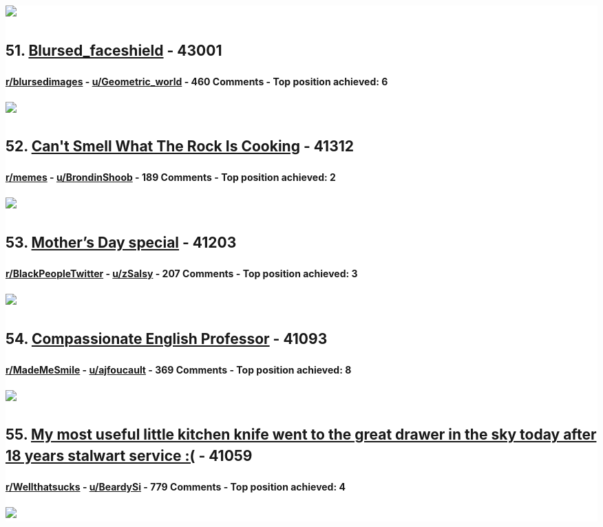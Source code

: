 <a href="https://i.redd.it/0k8t4wxwk0y61.gif"><img src="https://a.thumbs.redditmedia.com/fktUcmHBmXK_tXOluu0sYwPGdN02v6s0V-8yeoPUnp4.jpg"></img></a>

## 51. [Blursed_faceshield](http://reddit.com/r/blursedimages/comments/n8anad/blursed_faceshield/) - 43001
#### [r/blursedimages](http://reddit.com/r/blursedimages) - [u/Geometric_world](http://reddit.com/u/Geometric_world) - 460 Comments - Top position achieved: 6

<a href="https://i.redd.it/jgxpk8n1c2y61.jpg"><img src="https://b.thumbs.redditmedia.com/yBRP3IzwqhCkLU5QiPKuLroKOP5RjNcnwnNJmr6kgMo.jpg"></img></a>

## 52. [Can't Smell What The Rock Is Cooking](http://reddit.com/r/memes/comments/n8ocbs/cant_smell_what_the_rock_is_cooking/) - 41312
#### [r/memes](http://reddit.com/r/memes) - [u/BrondinShoob](http://reddit.com/u/BrondinShoob) - 189 Comments - Top position achieved: 2

<a href="https://i.redd.it/m842xd9wz5y61.jpg"><img src="https://b.thumbs.redditmedia.com/6w4b8EKB53O8DIXUKCtiHqBp6SH6iMLgSKlXM2wmXcY.jpg"></img></a>

## 53. [Mother’s Day special](http://reddit.com/r/BlackPeopleTwitter/comments/n84v83/mothers_day_special/) - 41203
#### [r/BlackPeopleTwitter](http://reddit.com/r/BlackPeopleTwitter) - [u/zSalsy](http://reddit.com/u/zSalsy) - 207 Comments - Top position achieved: 3

<a href="https://i.redd.it/ot8g86m6f0y61.jpg"><img src="https://b.thumbs.redditmedia.com/oTFeVcEKrjlGM7TFwKCNWHjiQO-RmWddNj0Mth2H2uw.jpg"></img></a>

## 54. [Compassionate English Professor](http://reddit.com/r/MadeMeSmile/comments/n84s07/compassionate_english_professor/) - 41093
#### [r/MadeMeSmile](http://reddit.com/r/MadeMeSmile) - [u/ajfoucault](http://reddit.com/u/ajfoucault) - 369 Comments - Top position achieved: 8

<a href="https://i.redd.it/6huimp96e0y61.jpg"><img src="https://b.thumbs.redditmedia.com/IIAMQZTIVMu-xtOIe2u4CqdroWz_KeL3mtbvi_1GtcA.jpg"></img></a>

## 55. [My most useful little kitchen knife went to the great drawer in the sky today after 18 years stalwart service :(](http://reddit.com/r/Wellthatsucks/comments/n8f0a7/my_most_useful_little_kitchen_knife_went_to_the/) - 41059
#### [r/Wellthatsucks](http://reddit.com/r/Wellthatsucks) - [u/BeardySi](http://reddit.com/u/BeardySi) - 779 Comments - Top position achieved: 4

<a href="https://i.imgur.com/lmlXncr.jpg"><img src="https://b.thumbs.redditmedia.com/5A_SkSXqpKJM8og8J8wF2mio5JNLZLWN1_7yEnt21UM.jpg"></img></a>
